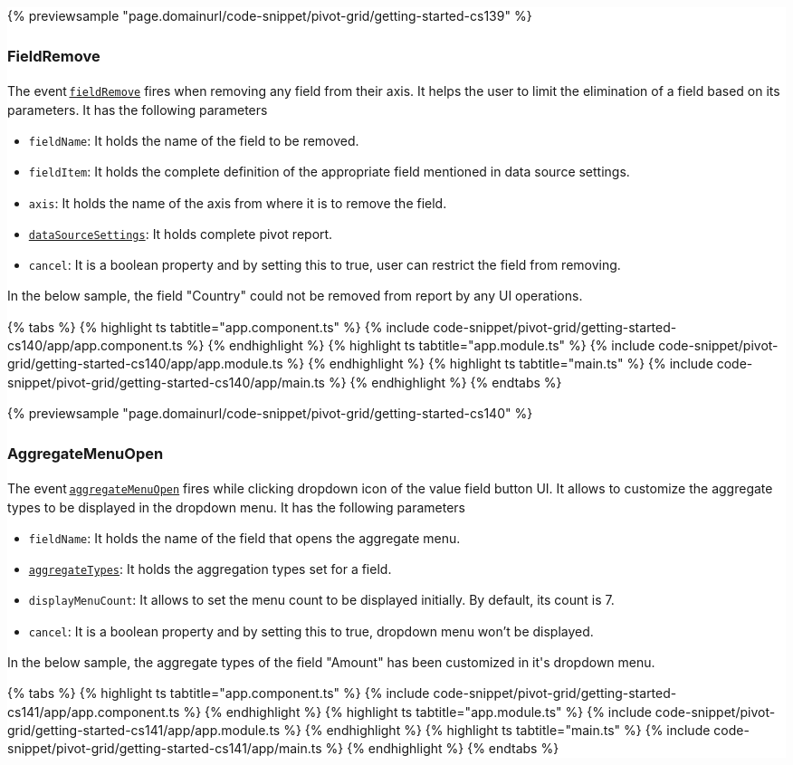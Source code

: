 {% previewsample "page.domainurl/code-snippet/pivot-grid/getting-started-cs139" %}

### FieldRemove

The event [`fieldRemove`](https://ej2.syncfusion.com/angular/documentation/api/pivotview#fieldremove) fires when removing any field from their axis. It helps the user to limit the elimination of a field based on its parameters. It has the following parameters

* `fieldName`: It holds the name of the field to be removed.

* `fieldItem`: It holds the complete definition of the appropriate field mentioned in data source settings.

* `axis`: It holds the name of the axis from where it is to remove the field.

* [`dataSourceSettings`](https://ej2.syncfusion.com/angular/documentation/api/pivotview/dataSourceSettings/): It holds complete pivot report.

* `cancel`: It is a boolean property and by setting this to true, user can restrict the field from removing.

In the below sample, the field "Country" could not be removed from report by any UI operations.

{% tabs %}
{% highlight ts tabtitle="app.component.ts" %}
{% include code-snippet/pivot-grid/getting-started-cs140/app/app.component.ts %}
{% endhighlight %}
{% highlight ts tabtitle="app.module.ts" %}
{% include code-snippet/pivot-grid/getting-started-cs140/app/app.module.ts %}
{% endhighlight %}
{% highlight ts tabtitle="main.ts" %}
{% include code-snippet/pivot-grid/getting-started-cs140/app/main.ts %}
{% endhighlight %}
{% endtabs %}
  
{% previewsample "page.domainurl/code-snippet/pivot-grid/getting-started-cs140" %}

### AggregateMenuOpen

The event [`aggregateMenuOpen`](https://ej2.syncfusion.com/angular/documentation/api/pivotview#aggregatemenuopen) fires while clicking dropdown icon of the value field button UI. It allows to customize the aggregate types to be displayed in the dropdown menu. It has the following parameters

* `fieldName`: It holds the name of the field that opens the aggregate menu.

* [`aggregateTypes`](https://ej2.syncfusion.com/angular/documentation/api/pivotview#aggregatetypes): It holds the aggregation types set for a field.

* `displayMenuCount`: It allows to set the menu count to be displayed initially. By default, its count is 7.

* `cancel`: It is a boolean property and by setting this to true, dropdown menu won’t be displayed.

In the below sample, the aggregate types of the field "Amount" has been customized in it's dropdown menu.

{% tabs %}
{% highlight ts tabtitle="app.component.ts" %}
{% include code-snippet/pivot-grid/getting-started-cs141/app/app.component.ts %}
{% endhighlight %}
{% highlight ts tabtitle="app.module.ts" %}
{% include code-snippet/pivot-grid/getting-started-cs141/app/app.module.ts %}
{% endhighlight %}
{% highlight ts tabtitle="main.ts" %}
{% include code-snippet/pivot-grid/getting-started-cs141/app/main.ts %}
{% endhighlight %}
{% endtabs %}
  